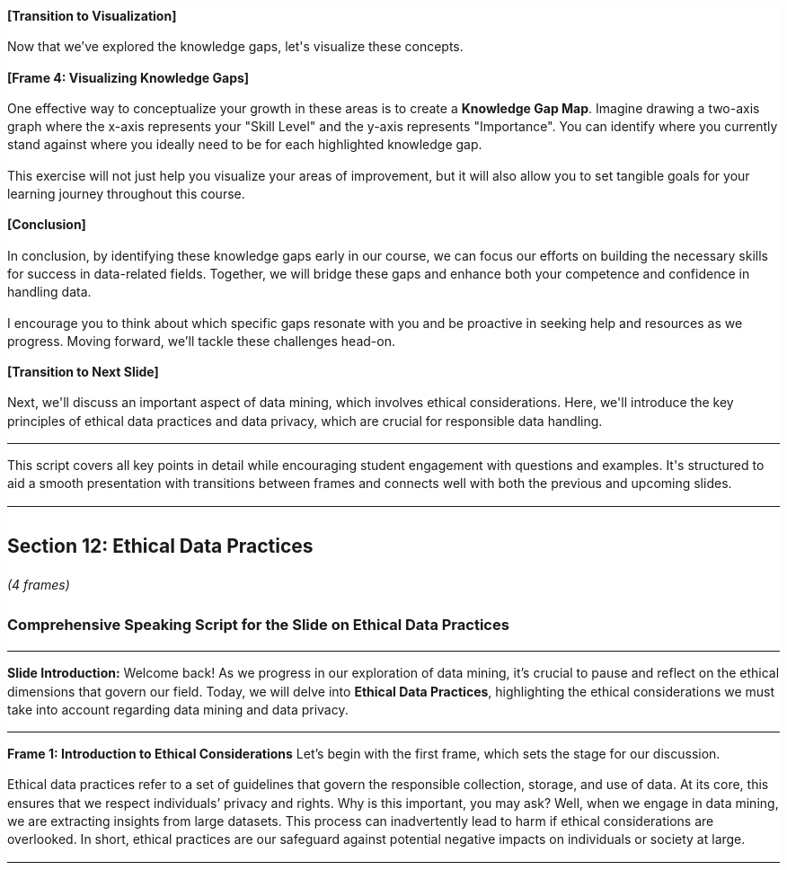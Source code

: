 **[Transition to Visualization]**

Now that we’ve explored the knowledge gaps, let's visualize these concepts.

**[Frame 4: Visualizing Knowledge Gaps]**

One effective way to conceptualize your growth in these areas is to create a **Knowledge Gap Map**. Imagine drawing a two-axis graph where the x-axis represents your "Skill Level" and the y-axis represents "Importance". You can identify where you currently stand against where you ideally need to be for each highlighted knowledge gap. 

This exercise will not just help you visualize your areas of improvement, but it will also allow you to set tangible goals for your learning journey throughout this course.

**[Conclusion]**

In conclusion, by identifying these knowledge gaps early in our course, we can focus our efforts on building the necessary skills for success in data-related fields. Together, we will bridge these gaps and enhance both your competence and confidence in handling data. 

I encourage you to think about which specific gaps resonate with you and be proactive in seeking help and resources as we progress. Moving forward, we’ll tackle these challenges head-on.

**[Transition to Next Slide]**

Next, we'll discuss an important aspect of data mining, which involves ethical considerations. Here, we'll introduce the key principles of ethical data practices and data privacy, which are crucial for responsible data handling.

---

This script covers all key points in detail while encouraging student engagement with questions and examples. It's structured to aid a smooth presentation with transitions between frames and connects well with both the previous and upcoming slides.

---

## Section 12: Ethical Data Practices
*(4 frames)*

### Comprehensive Speaking Script for the Slide on Ethical Data Practices

---

**Slide Introduction:**
Welcome back! As we progress in our exploration of data mining, it’s crucial to pause and reflect on the ethical dimensions that govern our field. Today, we will delve into **Ethical Data Practices**, highlighting the ethical considerations we must take into account regarding data mining and data privacy. 

---

**Frame 1: Introduction to Ethical Considerations**
Let’s begin with the first frame, which sets the stage for our discussion.

Ethical data practices refer to a set of guidelines that govern the responsible collection, storage, and use of data. At its core, this ensures that we respect individuals’ privacy and rights. Why is this important, you may ask? Well, when we engage in data mining, we are extracting insights from large datasets. This process can inadvertently lead to harm if ethical considerations are overlooked. In short, ethical practices are our safeguard against potential negative impacts on individuals or society at large.

---